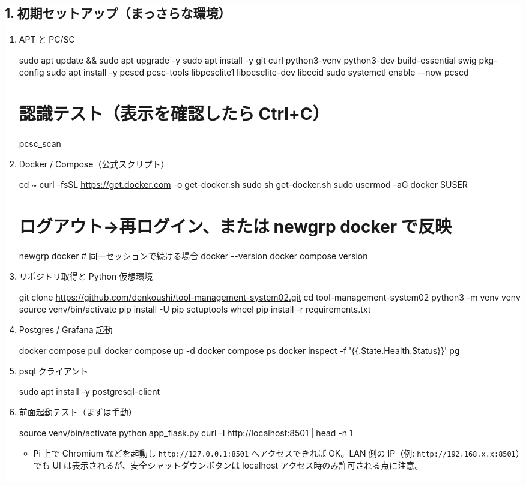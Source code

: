 
## 1. 初期セットアップ（まっさらな環境）

1) APT と PC/SC

    sudo apt update && sudo apt upgrade -y
    sudo apt install -y git curl python3-venv python3-dev build-essential swig pkg-config
    sudo apt install -y pcscd pcsc-tools libpcsclite1 libpcsclite-dev libccid
    sudo systemctl enable --now pcscd
    # 認識テスト（表示を確認したら Ctrl+C）
    pcsc_scan

2) Docker / Compose（公式スクリプト）

    cd ~
    curl -fsSL https://get.docker.com -o get-docker.sh
    sudo sh get-docker.sh
    sudo usermod -aG docker $USER
    # ログアウト→再ログイン、または newgrp docker で反映
    newgrp docker  # 同一セッションで続ける場合
    docker --version
    docker compose version

3) リポジトリ取得と Python 仮想環境

    git clone https://github.com/denkoushi/tool-management-system02.git
    cd tool-management-system02
    python3 -m venv venv
    source venv/bin/activate
    pip install -U pip setuptools wheel
    pip install -r requirements.txt

4) Postgres / Grafana 起動

    docker compose pull
    docker compose up -d
    docker compose ps
    docker inspect -f '{{.State.Health.Status}}' pg

5) psql クライアント

    sudo apt install -y postgresql-client

6) 前面起動テスト（まずは手動）

    source venv/bin/activate
    python app_flask.py
    curl -I http://localhost:8501 | head -n 1

    - Pi 上で Chromium などを起動し `http://127.0.0.1:8501` へアクセスできれば OK。LAN 側の IP（例: `http://192.168.x.x:8501`）でも UI は表示されるが、安全シャットダウンボタンは localhost アクセス時のみ許可される点に注意。

---
